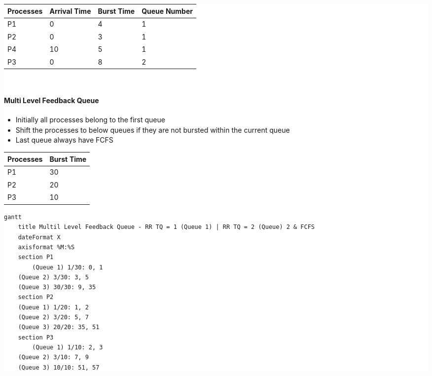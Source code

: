 | Processes | Arrival Time | Burst Time | Queue Number |
| --------- | ------------ | ---------- | ------------ |
| P1        | 0            | 4          | 1            |
| P2        | 0            | 3          | 1            |
| P4        | 10           | 5          | 1            |
| P3        | 0            | 8          | 2            |

‍

#### Multi Level Feedback Queue

* Initially all processes belong to the first queue
* Shift the processes to below queues if they are not bursted within the current queue
* Last queue always have FCFS

| Processes | Burst Time |
| --------- | ---------- |
| P1        | 30         |
| P2        | 20         |
| P3        | 10         |

```mermaid
gantt
    title Multil Level Feedback Queue - RR TQ = 1 (Queue 1) | RR TQ = 2 (Queue) 2 & FCFS
    dateFormat X
    axisformat %M:%S
    section P1
        (Queue 1) 1/30: 0, 1
	(Queue 2) 3/30: 3, 5
	(Queue 3) 30/30: 9, 35
    section P2
	(Queue 1) 1/20: 1, 2
	(Queue 2) 3/20: 5, 7
	(Queue 3) 20/20: 35, 51
    section P3
        (Queue 1) 1/10: 2, 3
	(Queue 2) 3/10: 7, 9
	(Queue 3) 10/10: 51, 57
```
